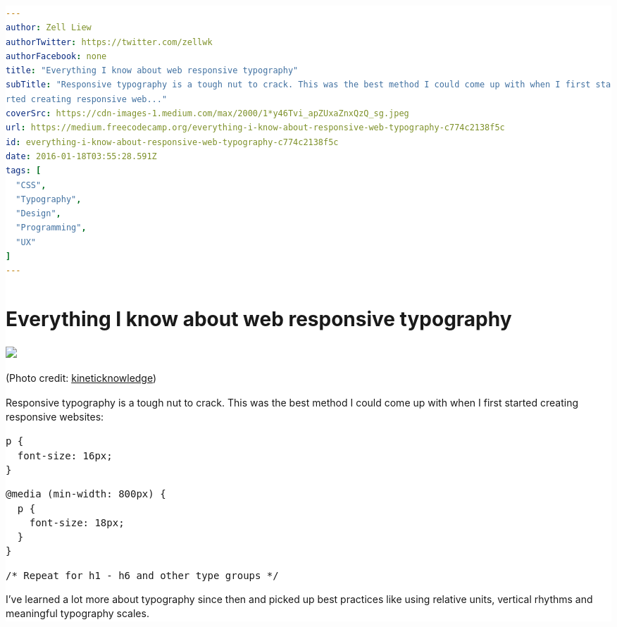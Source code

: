 ```yaml
---
author: Zell Liew
authorTwitter: https://twitter.com/zellwk
authorFacebook: none
title: "Everything I know about web responsive typography"
subTitle: "Responsive typography is a tough nut to crack. This was the best method I could come up with when I first started creating responsive web..."
coverSrc: https://cdn-images-1.medium.com/max/2000/1*y46Tvi_apZUxaZnxQzQ_sg.jpeg
url: https://medium.freecodecamp.org/everything-i-know-about-responsive-web-typography-c774c2138f5c
id: everything-i-know-about-responsive-web-typography-c774c2138f5c
date: 2016-01-18T03:55:28.591Z
tags: [
  "CSS",
  "Typography",
  "Design",
  "Programming",
  "UX"
]
---
```

# Everything I know about web responsive typography







![](https://cdn-images-1.medium.com/max/2000/1*y46Tvi_apZUxaZnxQzQ_sg.jpeg)

(Photo credit: [kineticknowledge](http://www.kineticknowledge.com/))







Responsive typography is a tough nut to crack. This was the best method I could come up with when I first started creating responsive websites:

<pre name="04b9" id="04b9" class="graf graf--pre graf-after--p">p {  
  font-size: 16px;  
}</pre>

<pre name="8bdc" id="8bdc" class="graf graf--pre graf-after--pre">@media (min-width: 800px) {  
  p {  
    font-size: 18px;  
  }  
}</pre>

<pre name="7d93" id="7d93" class="graf graf--pre graf-after--pre">/* Repeat for h1 - h6 and other type groups */</pre>

I’ve learned a lot more about typography since then and picked up best practices like using relative units, vertical rhythms and meaningful typography scales.
